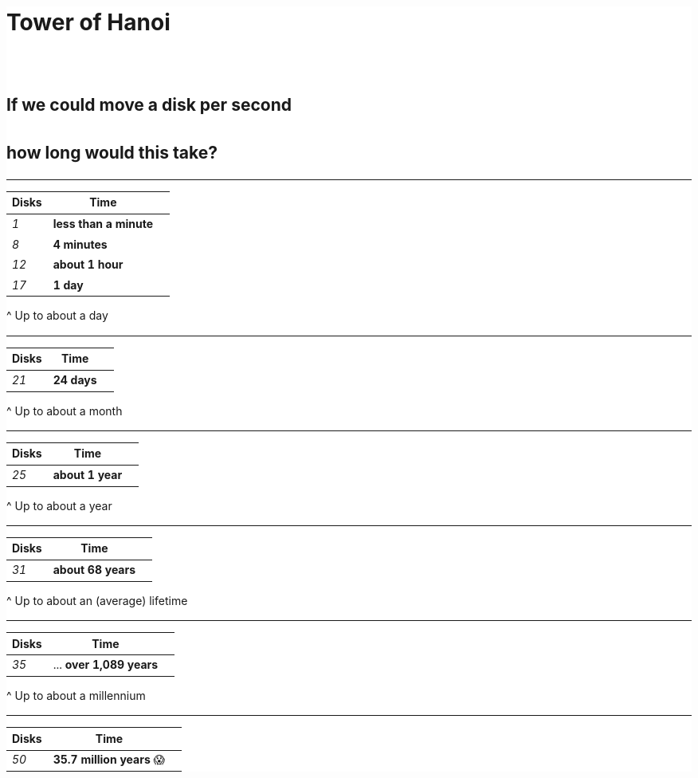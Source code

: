 
# Tower of Hanoi

<br>

## If we could move a disk per second
## how long would this take?

---

Disks   | Time | |
------- | ----- | --- |
_1_     | **less than a minute** | |
_8_     | **4 minutes** | |
_12_    | **about 1 hour** | |
_17_    | **1 day** | |

^ Up to about a day

---

Disks   | Time | |
------- | ----- | --- |
_21_    | **24 days** | |

^ Up to about a month

---

Disks   | Time | |
------- | ----- | --- |
_25_    | **about 1 year** | |

^ Up to about a year

---

Disks   | Time | |
------- | ----- | --- |
_31_    | **about 68 years** | |

^ Up to about an (average) lifetime

---

Disks   | Time | |
------- | ----- | --- |
_35_    | ... **over 1,089 years** | |

^ Up to about a millennium

---

Disks   | Time | |
------- | ----- | --- |
_50_    | **35.7 million years** :scream: | |
